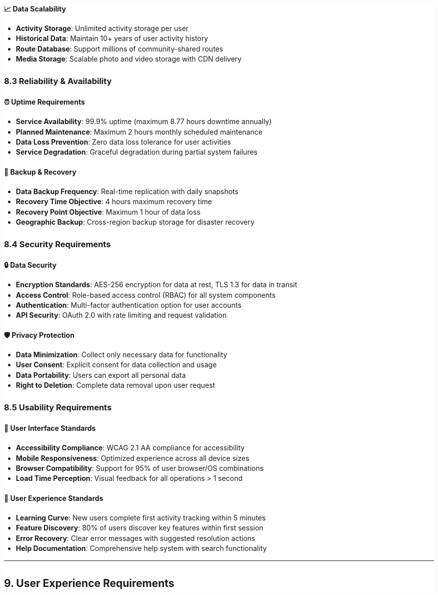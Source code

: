 #### 📈 **Data Scalability**
- **Activity Storage**: Unlimited activity storage per user
- **Historical Data**: Maintain 10+ years of user activity history
- **Route Database**: Support millions of community-shared routes
- **Media Storage**: Scalable photo and video storage with CDN delivery

### 8.3 Reliability & Availability

#### ⏰ **Uptime Requirements**
- **Service Availability**: 99.9% uptime (maximum 8.77 hours downtime annually)
- **Planned Maintenance**: Maximum 2 hours monthly scheduled maintenance
- **Data Loss Prevention**: Zero data loss tolerance for user activities
- **Service Degradation**: Graceful degradation during partial system failures

#### 🔄 **Backup & Recovery**
- **Data Backup Frequency**: Real-time replication with daily snapshots
- **Recovery Time Objective**: 4 hours maximum recovery time
- **Recovery Point Objective**: Maximum 1 hour of data loss
- **Geographic Backup**: Cross-region backup storage for disaster recovery

### 8.4 Security Requirements

#### 🔒 **Data Security**
- **Encryption Standards**: AES-256 encryption for data at rest, TLS 1.3 for data in transit
- **Access Control**: Role-based access control (RBAC) for all system components
- **Authentication**: Multi-factor authentication option for user accounts
- **API Security**: OAuth 2.0 with rate limiting and request validation

#### 🛡️ **Privacy Protection**
- **Data Minimization**: Collect only necessary data for functionality
- **User Consent**: Explicit consent for data collection and usage
- **Data Portability**: Users can export all personal data
- **Right to Deletion**: Complete data removal upon user request

### 8.5 Usability Requirements

#### 🎨 **User Interface Standards**
- **Accessibility Compliance**: WCAG 2.1 AA compliance for accessibility
- **Mobile Responsiveness**: Optimized experience across all device sizes
- **Browser Compatibility**: Support for 95% of user browser/OS combinations
- **Load Time Perception**: Visual feedback for all operations > 1 second

#### 📖 **User Experience Standards**
- **Learning Curve**: New users complete first activity tracking within 5 minutes
- **Feature Discovery**: 80% of users discover key features within first session
- **Error Recovery**: Clear error messages with suggested resolution actions
- **Help Documentation**: Comprehensive help system with search functionality

---

## 9. User Experience Requirements
